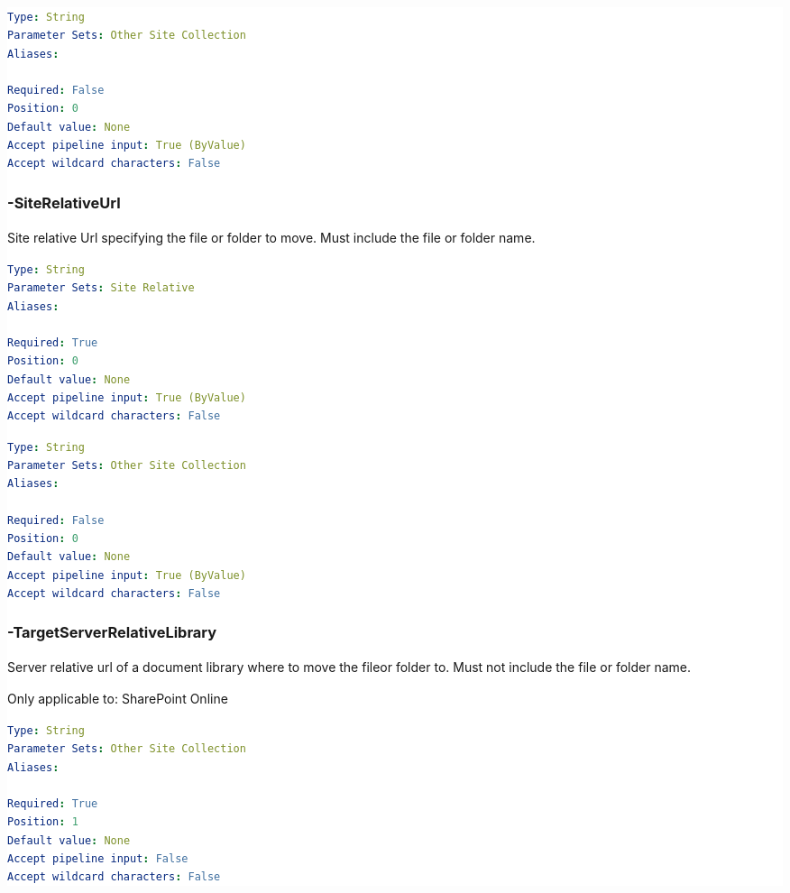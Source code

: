 ```yaml
Type: String
Parameter Sets: Other Site Collection
Aliases:

Required: False
Position: 0
Default value: None
Accept pipeline input: True (ByValue)
Accept wildcard characters: False
```

### -SiteRelativeUrl
Site relative Url specifying the file or folder to move. Must include the file or folder name.

```yaml
Type: String
Parameter Sets: Site Relative
Aliases:

Required: True
Position: 0
Default value: None
Accept pipeline input: True (ByValue)
Accept wildcard characters: False
```

```yaml
Type: String
Parameter Sets: Other Site Collection
Aliases:

Required: False
Position: 0
Default value: None
Accept pipeline input: True (ByValue)
Accept wildcard characters: False
```

### -TargetServerRelativeLibrary
Server relative url of a document library where to move the fileor folder to. Must not include the file or folder name.

Only applicable to: SharePoint Online

```yaml
Type: String
Parameter Sets: Other Site Collection
Aliases:

Required: True
Position: 1
Default value: None
Accept pipeline input: False
Accept wildcard characters: False
```
